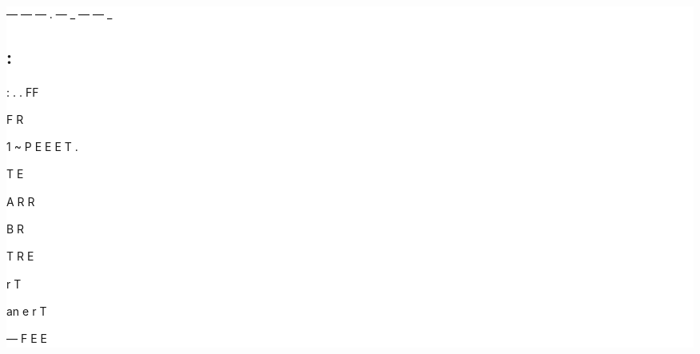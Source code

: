 —
—
—
.
—
_
—
—
_
 
: 
- 
: 
. 
. 
FF
 
F
R
 
1 
~ 
P
E
E
 E
T
.
 
T
E
 
A
R
R
 
B
R
 
T
R
E
 
r
T
 
an
e 
r
T
 
— 
F
E
E
 